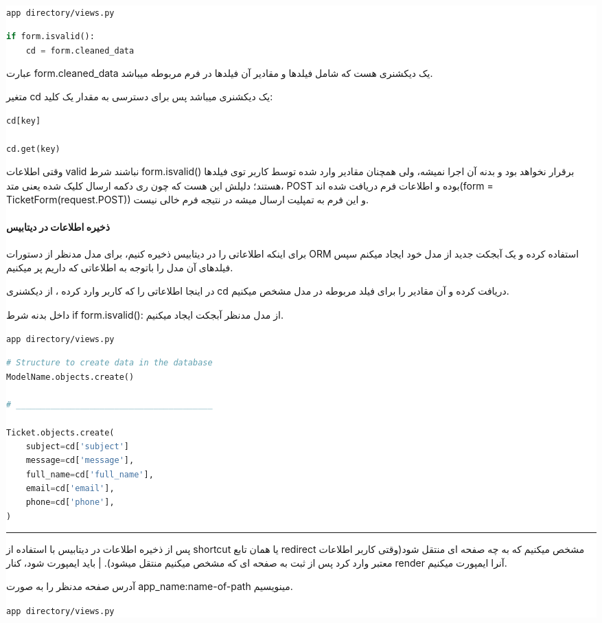 `app directory/views.py`

```python
if form.isvalid():
    cd = form.cleaned_data
```

عبارت form.cleaned_data یک دیکشنری هست که شامل فیلدها و مقادیر آن فیلدها در فرم مربوطه میباشد.

متغیر cd یک دیکشنری میباشد پس برای دسترسی به مقدار یک کلید:

```python
cd[key]

cd.get(key)
```

وقتی اطلاعات valid نباشند شرط <span class="en-text">form.isvalid()</span> برقرار نخواهد بود و بدنه آن اجرا نمیشه، ولی همچنان مقادیر وارد شده توسط کاربر توی فیلدها هستند؛ دلیلش این هست که چون ری دکمه ارسال کلیک شده یعنی متد، POST بوده و اطلاعات فرم دریافت شده اند(form = TicketForm(request.POST)) و این فرم به تمپلیت ارسال میشه در نتیجه فرم خالی نیست.

#### ذخیره اطلاعات در دیتابیس

برای اینکه اطلاعاتی را در دیتابیس ذخیره کنیم، برای مدل مدنظر از دستورات ORM استفاده کرده و یک آبجکت جدید از مدل خود ایجاد میکنم سپس فیلدهای آن مدل را باتوجه به اطلاعاتی که داریم پر میکنیم.

در اینجا اطلاعاتی را که کاربر وارد کرده ، از دیکشنری cd دریافت کرده و آن مقادیر را برای فیلد مربوطه در مدل مشخص میکنیم.

داخل بدنه شرط <span class="en-text">if form.isvalid():</span> از مدل مدنظر آبجکت ایجاد میکنیم.

`app directory/views.py`

```python
# Structure to create data in the database
ModelName.objects.create() 

# ________________________________________

Ticket.objects.create(
    subject=cd['subject']
    message=cd['message'],
    full_name=cd['full_name'],
    email=cd['email'],
    phone=cd['phone'],
)
```

---

پس از ذخیره اطلاعات در دیتابیس با استفاده از shortcut یا همان تابع redirect مشخص میکنیم که به چه صفحه ای منتقل شود(وقتی کاربر اطلاعات معتبر وارد کرد پس از ثبت به صفحه ای که مشخص میکنیم منتقل میشود). | باید ایمپورت شود، کنار render آنرا ایمپورت میکنیم.

آدرس صفحه مدنظر را به صورت app_name:name-of-path مینویسیم.

`app directory/views.py`
